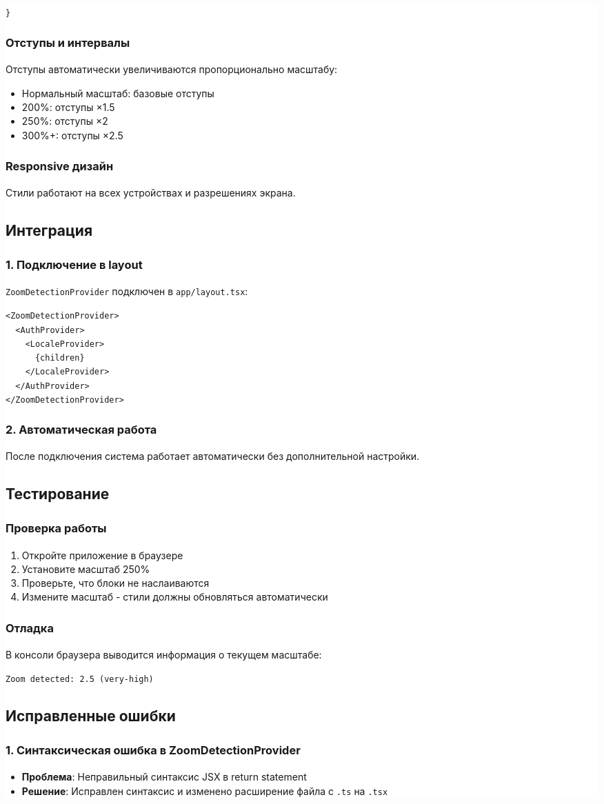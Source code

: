 ```css
}
```

### Отступы и интервалы
Отступы автоматически увеличиваются пропорционально масштабу:
- Нормальный масштаб: базовые отступы
- 200%: отступы ×1.5
- 250%: отступы ×2
- 300%+: отступы ×2.5

### Responsive дизайн
Стили работают на всех устройствах и разрешениях экрана.

## Интеграция

### 1. Подключение в layout
`ZoomDetectionProvider` подключен в `app/layout.tsx`:
```tsx
<ZoomDetectionProvider>
  <AuthProvider>
    <LocaleProvider>
      {children}
    </LocaleProvider>
  </AuthProvider>
</ZoomDetectionProvider>
```

### 2. Автоматическая работа
После подключения система работает автоматически без дополнительной настройки.

## Тестирование

### Проверка работы
1. Откройте приложение в браузере
2. Установите масштаб 250%
3. Проверьте, что блоки не наслаиваются
4. Измените масштаб - стили должны обновляться автоматически

### Отладка
В консоли браузера выводится информация о текущем масштабе:
```
Zoom detected: 2.5 (very-high)
```

## Исправленные ошибки

### 1. Синтаксическая ошибка в ZoomDetectionProvider
- **Проблема**: Неправильный синтаксис JSX в return statement
- **Решение**: Исправлен синтаксис и изменено расширение файла с `.ts` на `.tsx`
